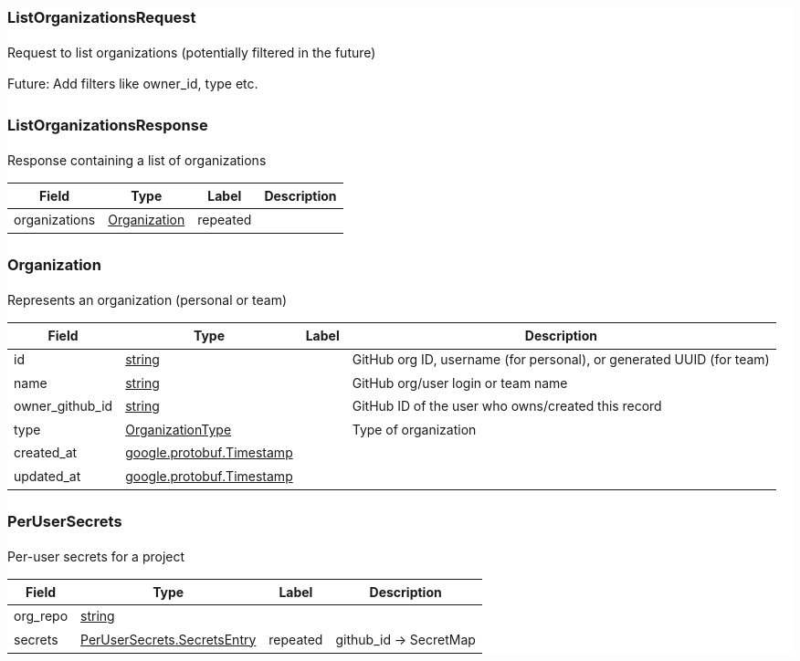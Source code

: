 




<a name="esec-ListOrganizationsRequest"></a>

### ListOrganizationsRequest
Request to list organizations (potentially filtered in the future)

Future: Add filters like owner_id, type etc.






<a name="esec-ListOrganizationsResponse"></a>

### ListOrganizationsResponse
Response containing a list of organizations


| Field | Type | Label | Description |
| ----- | ---- | ----- | ----------- |
| organizations | [Organization](#esec-Organization) | repeated |  |






<a name="esec-Organization"></a>

### Organization
Represents an organization (personal or team)


| Field | Type | Label | Description |
| ----- | ---- | ----- | ----------- |
| id | [string](#string) |  | GitHub org ID, username (for personal), or generated UUID (for team) |
| name | [string](#string) |  | GitHub org/user login or team name |
| owner_github_id | [string](#string) |  | GitHub ID of the user who owns/created this record |
| type | [OrganizationType](#esec-OrganizationType) |  | Type of organization |
| created_at | [google.protobuf.Timestamp](#google-protobuf-Timestamp) |  |  |
| updated_at | [google.protobuf.Timestamp](#google-protobuf-Timestamp) |  |  |






<a name="esec-PerUserSecrets"></a>

### PerUserSecrets
Per-user secrets for a project


| Field | Type | Label | Description |
| ----- | ---- | ----- | ----------- |
| org_repo | [string](#string) |  |  |
| secrets | [PerUserSecrets.SecretsEntry](#esec-PerUserSecrets-SecretsEntry) | repeated | github_id -&gt; SecretMap |
